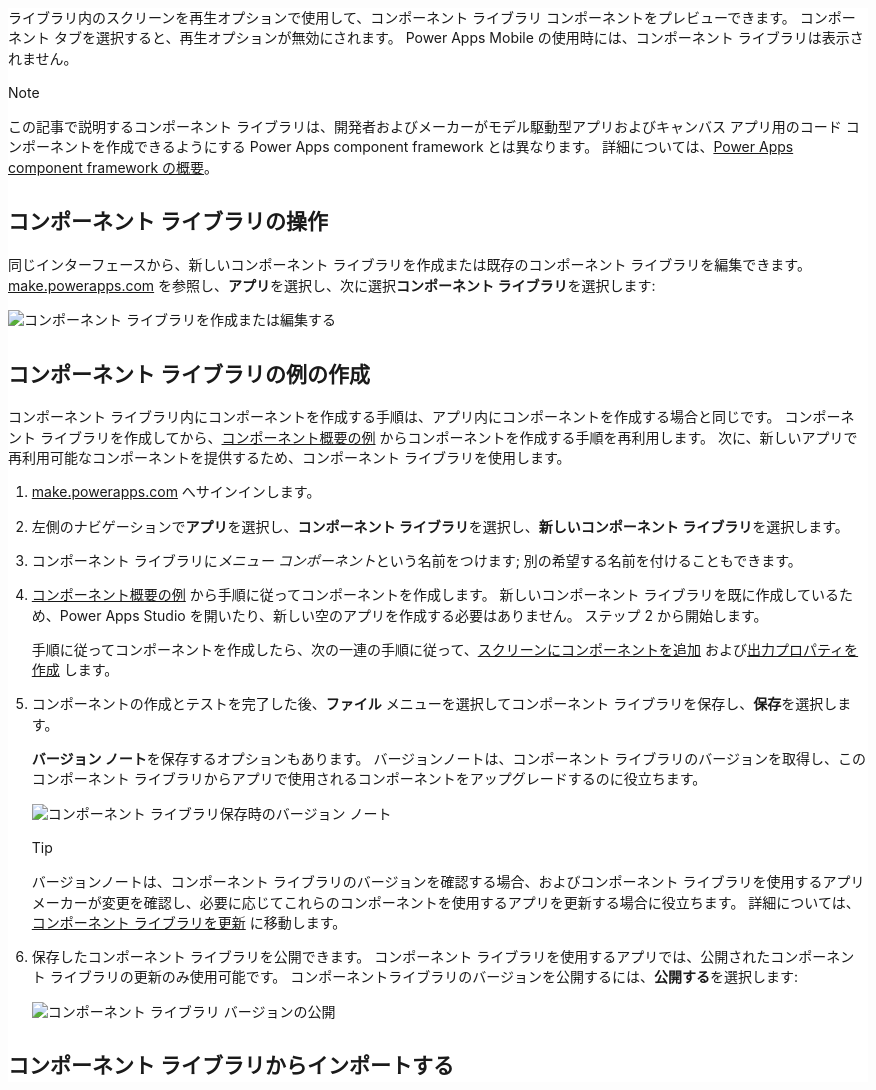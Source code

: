 ライブラリ内のスクリーンを再生オプションで使用して、コンポーネント ライブラリ コンポーネントをプレビューできます。 コンポーネント タブを選択すると、再生オプションが無効にされます。 Power Apps Mobile の使用時には、コンポーネント ライブラリは表示されません。

> [!NOTE]
> この記事で説明するコンポーネント ライブラリは、開発者およびメーカーがモデル駆動型アプリおよびキャンバス アプリ用のコード コンポーネントを作成できるようにする Power Apps component framework とは異なります。 詳細については、[Power Apps component framework の概要](https://docs.microsoft.com/powerapps/developer/component-framework/overview)。

## <a name="working-with-component-library"></a>コンポーネント ライブラリの操作

同じインターフェースから、新しいコンポーネント ライブラリを作成または既存のコンポーネント ライブラリを編集できます。 [make.powerapps.com](https://make.powerapps.com) を参照し、**アプリ**を選択し、次に選択**コンポーネント ライブラリ**を選択します:

![コンポーネント ライブラリを作成または編集する](./media/component-library/create-edit-component-library.png "コンポーネント ライブラリを作成または編集する")

## <a name="create-an-example-component-library"></a>コンポーネント ライブラリの例の作成

コンポーネント ライブラリ内にコンポーネントを作成する手順は、アプリ内にコンポーネントを作成する場合と同じです。 コンポーネント ライブラリを作成してから、[コンポーネント概要の例](create-component.md#create-an-example-component) からコンポーネントを作成する手順を再利用します。 次に、新しいアプリで再利用可能なコンポーネントを提供するため、コンポーネント ライブラリを使用します。

1. [make.powerapps.com](https://make.powerapps.com) へサインインします。

1. 左側のナビゲーションで**アプリ**を選択し、**コンポーネント ライブラリ**を選択し、**新しいコンポーネント ライブラリ**を選択します。

1. コンポーネント ライブラリに*メニュー コンポーネント*という名前をつけます; 別の希望する名前を付けることもできます。

1. [コンポーネント概要の例](create-component.md#create-an-example-component) から手順に従ってコンポーネントを作成します。 新しいコンポーネント ライブラリを既に作成しているため、Power Apps Studio を開いたり、新しい空のアプリを作成する必要はありません。 ステップ 2 から開始します。 

    手順に従ってコンポーネントを作成したら、次の一連の手順に従って、[スクリーンにコンポーネントを追加](create-component.md#add-component-to-a-screen) および[出力プロパティを作成](create-component.md#create-and-use-output-property) します。 

1. コンポーネントの作成とテストを完了した後、**ファイル** メニューを選択してコンポーネント ライブラリを保存し、**保存**を選択します。 

    **バージョン ノート**を保存するオプションもあります。 バージョンノートは、コンポーネント ライブラリのバージョンを取得し、このコンポーネント ライブラリからアプリで使用されるコンポーネントをアップグレードするのに役立ちます。

    ![コンポーネント ライブラリ保存時のバージョン ノート](./media/component-library/save-component-libray-version-note.png "コンポーネント ライブラリ保存時のバージョン ノート")

    > [!TIP]
    > バージョンノートは、コンポーネント ライブラリのバージョンを確認する場合、およびコンポーネント ライブラリを使用するアプリ メーカーが変更を確認し、必要に応じてこれらのコンポーネントを使用するアプリを更新する場合に役立ちます。 詳細については、[コンポーネント ライブラリを更新](component-library.md?#update-a-component-library) に移動します。   

1. 保存したコンポーネント ライブラリを公開できます。 コンポーネント ライブラリを使用するアプリでは、公開されたコンポーネント ライブラリの更新のみ使用可能です。 コンポーネントライブラリのバージョンを公開するには、**公開する**を選択します:

    ![コンポーネント ライブラリ バージョンの公開](./media/component-library/publish-component-library.png "コンポーネント ライブラリ バージョンの公開")

## <a name="import-from-a-component-library"></a>コンポーネント ライブラリからインポートする
